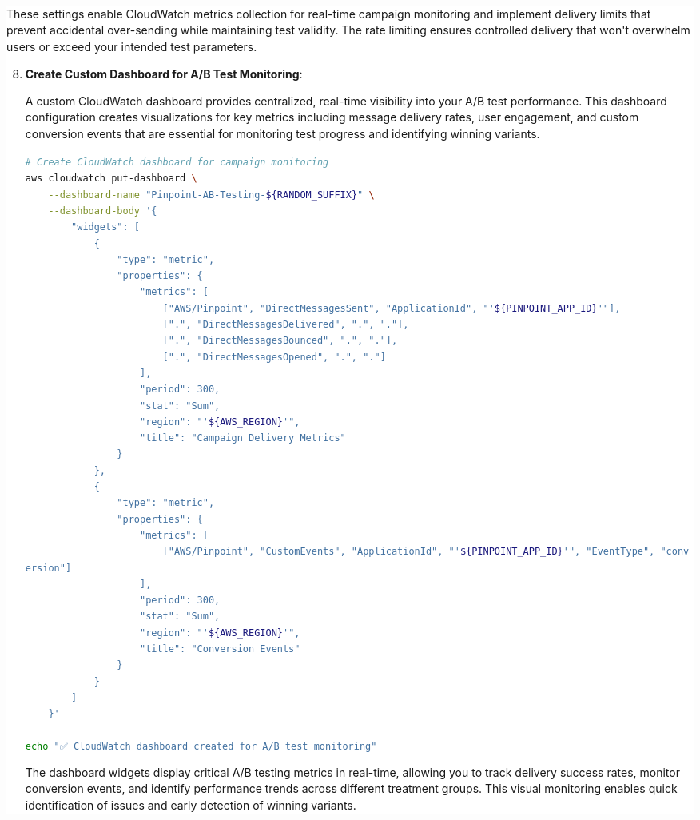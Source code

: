    These settings enable CloudWatch metrics collection for real-time campaign monitoring and implement delivery limits that prevent accidental over-sending while maintaining test validity. The rate limiting ensures controlled delivery that won't overwhelm users or exceed your intended test parameters.

8. **Create Custom Dashboard for A/B Test Monitoring**:

   A custom CloudWatch dashboard provides centralized, real-time visibility into your A/B test performance. This dashboard configuration creates visualizations for key metrics including message delivery rates, user engagement, and custom conversion events that are essential for monitoring test progress and identifying winning variants.

   ```bash
   # Create CloudWatch dashboard for campaign monitoring
   aws cloudwatch put-dashboard \
       --dashboard-name "Pinpoint-AB-Testing-${RANDOM_SUFFIX}" \
       --dashboard-body '{
           "widgets": [
               {
                   "type": "metric",
                   "properties": {
                       "metrics": [
                           ["AWS/Pinpoint", "DirectMessagesSent", "ApplicationId", "'${PINPOINT_APP_ID}'"],
                           [".", "DirectMessagesDelivered", ".", "."],
                           [".", "DirectMessagesBounced", ".", "."],
                           [".", "DirectMessagesOpened", ".", "."]
                       ],
                       "period": 300,
                       "stat": "Sum",
                       "region": "'${AWS_REGION}'",
                       "title": "Campaign Delivery Metrics"
                   }
               },
               {
                   "type": "metric",
                   "properties": {
                       "metrics": [
                           ["AWS/Pinpoint", "CustomEvents", "ApplicationId", "'${PINPOINT_APP_ID}'", "EventType", "conversion"]
                       ],
                       "period": 300,
                       "stat": "Sum",
                       "region": "'${AWS_REGION}'",
                       "title": "Conversion Events"
                   }
               }
           ]
       }'
   
   echo "✅ CloudWatch dashboard created for A/B test monitoring"
   ```

   The dashboard widgets display critical A/B testing metrics in real-time, allowing you to track delivery success rates, monitor conversion events, and identify performance trends across different treatment groups. This visual monitoring enables quick identification of issues and early detection of winning variants.
